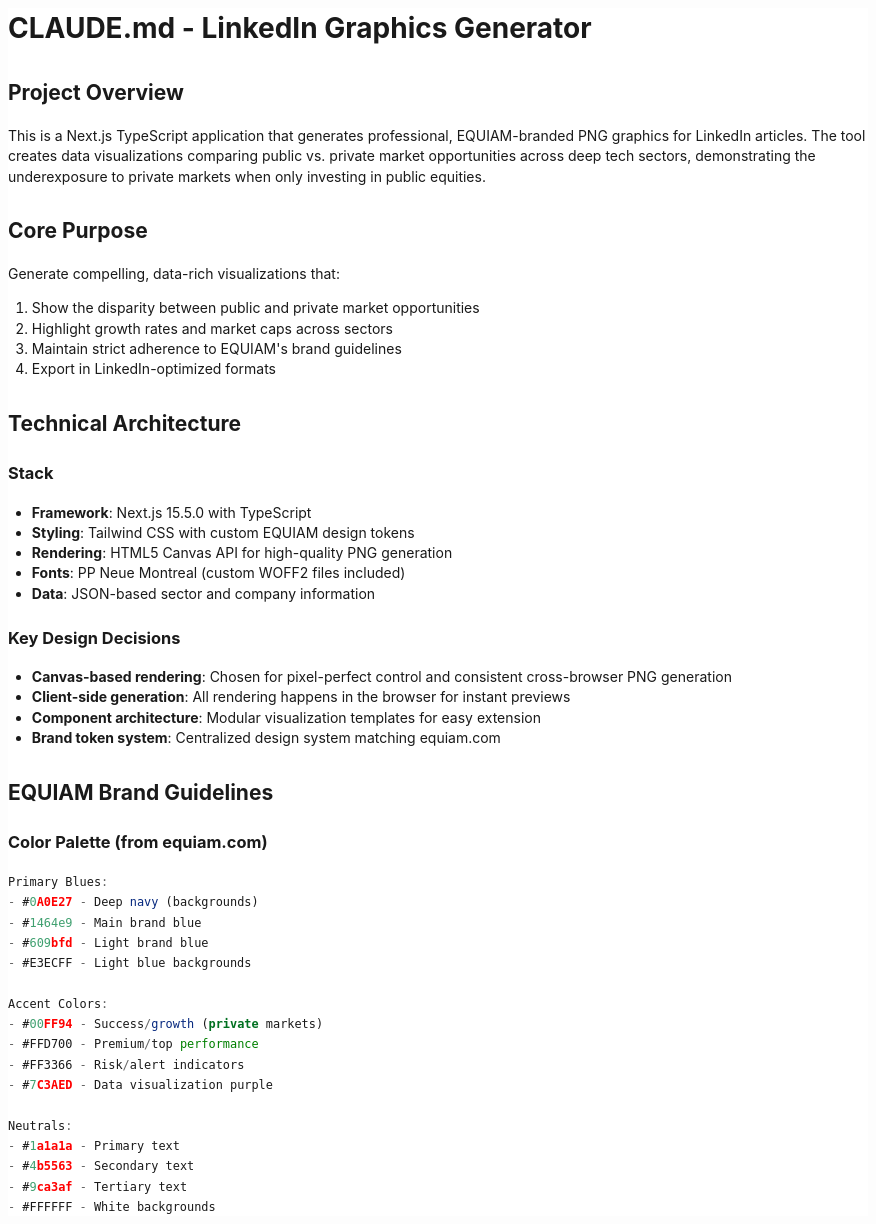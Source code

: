 # CLAUDE.md - LinkedIn Graphics Generator

## Project Overview

This is a Next.js TypeScript application that generates professional, EQUIAM-branded PNG graphics for LinkedIn articles. The tool creates data visualizations comparing public vs. private market opportunities across deep tech sectors, demonstrating the underexposure to private markets when only investing in public equities.

## Core Purpose

Generate compelling, data-rich visualizations that:
1. Show the disparity between public and private market opportunities
2. Highlight growth rates and market caps across sectors
3. Maintain strict adherence to EQUIAM's brand guidelines
4. Export in LinkedIn-optimized formats

## Technical Architecture

### Stack
- **Framework**: Next.js 15.5.0 with TypeScript
- **Styling**: Tailwind CSS with custom EQUIAM design tokens
- **Rendering**: HTML5 Canvas API for high-quality PNG generation
- **Fonts**: PP Neue Montreal (custom WOFF2 files included)
- **Data**: JSON-based sector and company information

### Key Design Decisions
- **Canvas-based rendering**: Chosen for pixel-perfect control and consistent cross-browser PNG generation
- **Client-side generation**: All rendering happens in the browser for instant previews
- **Component architecture**: Modular visualization templates for easy extension
- **Brand token system**: Centralized design system matching equiam.com

## EQUIAM Brand Guidelines

### Color Palette (from equiam.com)
```typescript
Primary Blues:
- #0A0E27 - Deep navy (backgrounds)
- #1464e9 - Main brand blue
- #609bfd - Light brand blue
- #E3ECFF - Light blue backgrounds

Accent Colors:
- #00FF94 - Success/growth (private markets)
- #FFD700 - Premium/top performance
- #FF3366 - Risk/alert indicators
- #7C3AED - Data visualization purple

Neutrals:
- #1a1a1a - Primary text
- #4b5563 - Secondary text
- #9ca3af - Tertiary text
- #FFFFFF - White backgrounds
```
